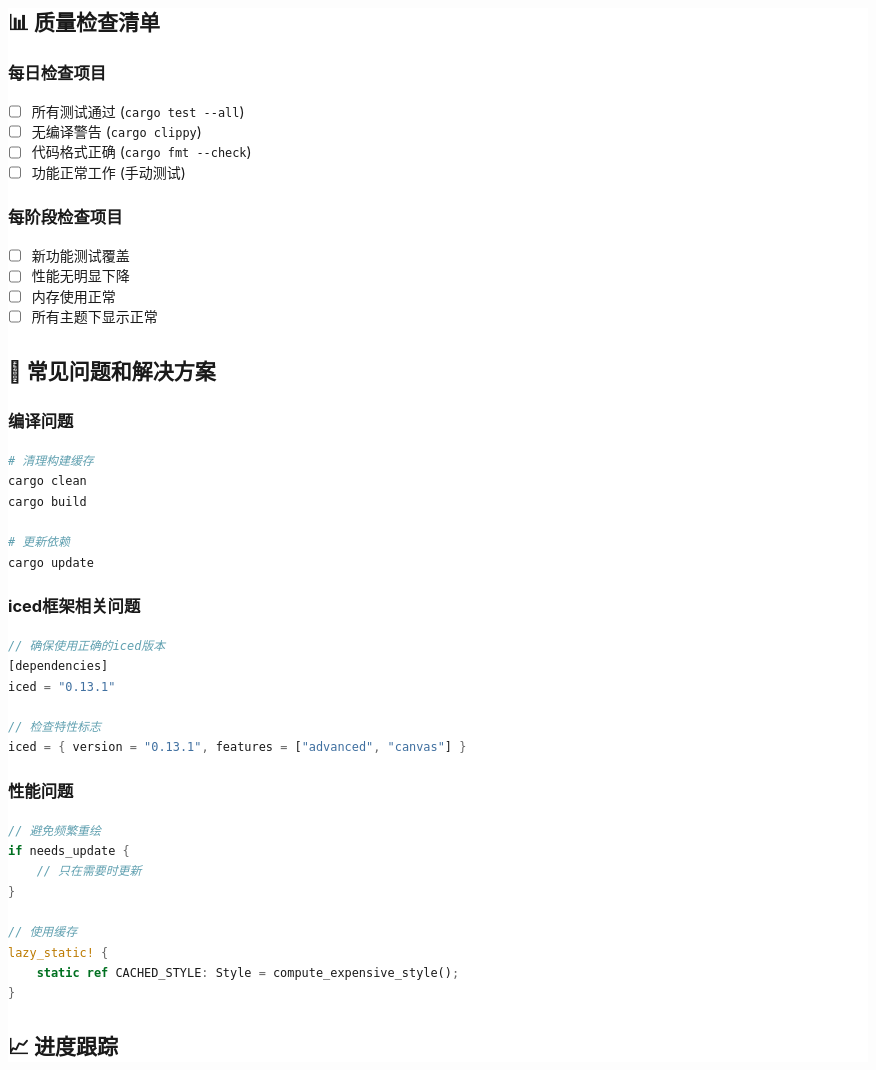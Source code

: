 ## 📊 质量检查清单

### 每日检查项目
- [ ] 所有测试通过 (`cargo test --all`)
- [ ] 无编译警告 (`cargo clippy`)
- [ ] 代码格式正确 (`cargo fmt --check`)
- [ ] 功能正常工作 (手动测试)

### 每阶段检查项目
- [ ] 新功能测试覆盖
- [ ] 性能无明显下降
- [ ] 内存使用正常
- [ ] 所有主题下显示正常

## 🐛 常见问题和解决方案

### 编译问题
```bash
# 清理构建缓存
cargo clean
cargo build

# 更新依赖
cargo update
```

### iced框架相关问题
```rust
// 确保使用正确的iced版本
[dependencies]
iced = "0.13.1"

// 检查特性标志
iced = { version = "0.13.1", features = ["advanced", "canvas"] }
```

### 性能问题
```rust
// 避免频繁重绘
if needs_update {
    // 只在需要时更新
}

// 使用缓存
lazy_static! {
    static ref CACHED_STYLE: Style = compute_expensive_style();
}
```

## 📈 进度跟踪
